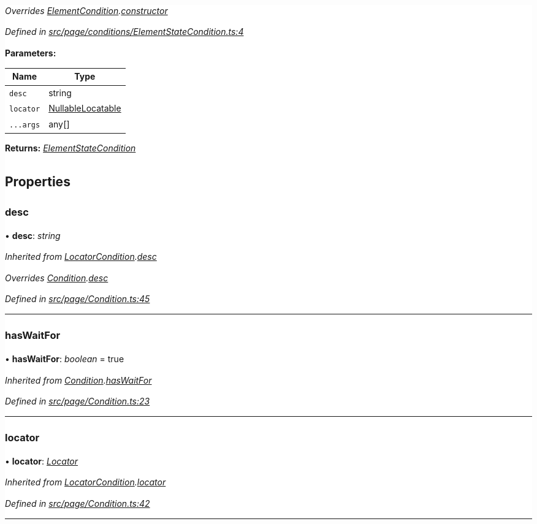 *Overrides [ElementCondition](_src_page_condition_.elementcondition.md).[constructor](_src_page_condition_.elementcondition.md#constructor)*

*Defined in [src/page/conditions/ElementStateCondition.ts:4](https://github.com/flood-io/element/blob/d9c12d9/packages/element/src/page/conditions/ElementStateCondition.ts#L4)*

**Parameters:**

Name | Type |
------ | ------ |
`desc` | string |
`locator` | [NullableLocatable](../modules/_src_runtime_types_.md#nullablelocatable) |
`...args` | any[] |

**Returns:** *[ElementStateCondition](_src_page_conditions_elementstatecondition_.elementstatecondition.md)*

## Properties

###  desc

• **desc**: *string*

*Inherited from [LocatorCondition](_src_page_condition_.locatorcondition.md).[desc](_src_page_condition_.locatorcondition.md#desc)*

*Overrides [Condition](_src_page_condition_.condition.md).[desc](_src_page_condition_.condition.md#desc)*

*Defined in [src/page/Condition.ts:45](https://github.com/flood-io/element/blob/d9c12d9/packages/element/src/page/Condition.ts#L45)*

___

###  hasWaitFor

• **hasWaitFor**: *boolean* = true

*Inherited from [Condition](_src_page_condition_.condition.md).[hasWaitFor](_src_page_condition_.condition.md#haswaitfor)*

*Defined in [src/page/Condition.ts:23](https://github.com/flood-io/element/blob/d9c12d9/packages/element/src/page/Condition.ts#L23)*

___

###  locator

• **locator**: *[Locator](../interfaces/_src_page_types_.locator.md)*

*Inherited from [LocatorCondition](_src_page_condition_.locatorcondition.md).[locator](_src_page_condition_.locatorcondition.md#locator)*

*Defined in [src/page/Condition.ts:42](https://github.com/flood-io/element/blob/d9c12d9/packages/element/src/page/Condition.ts#L42)*

___
